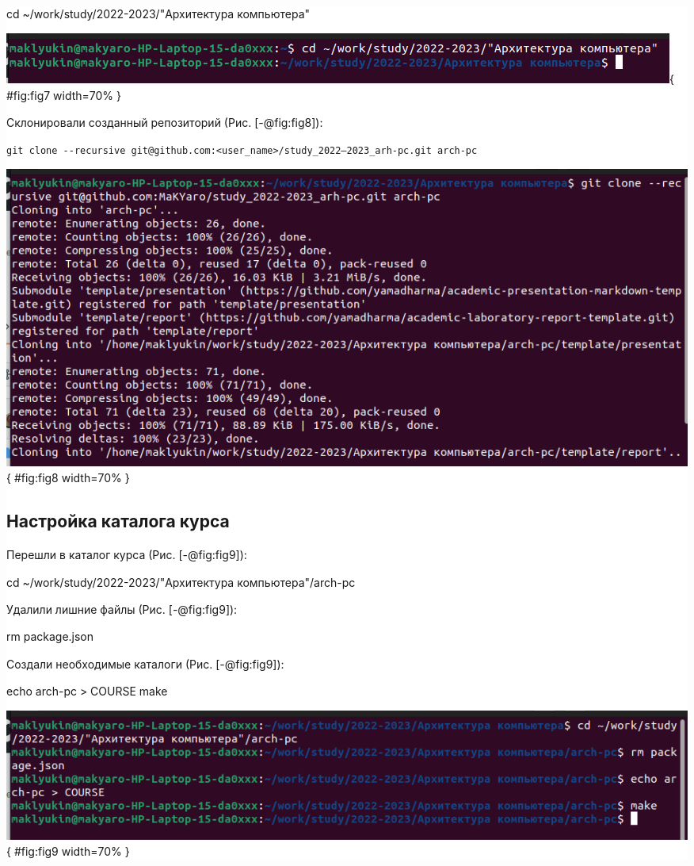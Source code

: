 cd ~/work/study/2022-2023/"Архитектура компьютера"

![Изменение текущей директории](./image/change-current-dir.png){ #fig:fig7 width=70% }

Склонировали созданный репозиторий (Рис. [-@fig:fig8]):
```
git clone --recursive git@github.com:<user_name>/study_2022–2023_arh-pc.git arch-pc
```
![Клонирование созданного репозитория](./image/rep-clone.png){ #fig:fig8 width=70% }

## Настройка каталога курса

Перешли в каталог курса (Рис. [-@fig:fig9]):

cd ~/work/study/2022-2023/"Архитектура компьютера"/arch-pc

Удалили лишние файлы (Рис. [-@fig:fig9]):

rm package.json

Создали необходимые каталоги (Рис. [-@fig:fig9]):

echo arch-pc > COURSE
make

![Настройка каталога курса](./image/catalog-setting.png){ #fig:fig9 width=70% }
